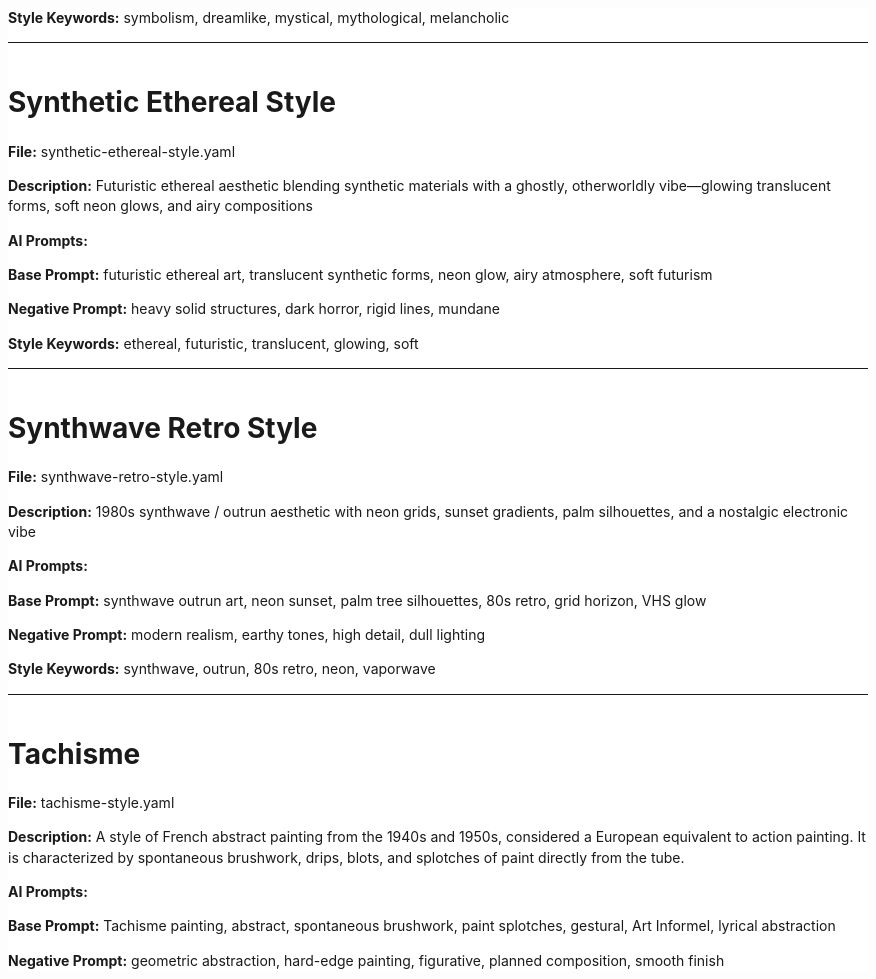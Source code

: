 **Style Keywords:** symbolism, dreamlike, mystical, mythological, melancholic

---

# Synthetic Ethereal Style

**File:** synthetic-ethereal-style.yaml

**Description:** Futuristic ethereal aesthetic blending synthetic materials with a ghostly, otherworldly vibe—glowing translucent forms, soft neon glows, and airy compositions

**AI Prompts:**

**Base Prompt:** futuristic ethereal art, translucent synthetic forms, neon glow, airy atmosphere, soft futurism

**Negative Prompt:** heavy solid structures, dark horror, rigid lines, mundane

**Style Keywords:** ethereal, futuristic, translucent, glowing, soft

---

# Synthwave Retro Style

**File:** synthwave-retro-style.yaml

**Description:** 1980s synthwave / outrun aesthetic with neon grids, sunset gradients, palm silhouettes, and a nostalgic electronic vibe

**AI Prompts:**

**Base Prompt:** synthwave outrun art, neon sunset, palm tree silhouettes, 80s retro, grid horizon, VHS glow

**Negative Prompt:** modern realism, earthy tones, high detail, dull lighting

**Style Keywords:** synthwave, outrun, 80s retro, neon, vaporwave

---

# Tachisme

**File:** tachisme-style.yaml

**Description:** A style of French abstract painting from the 1940s and 1950s, considered a European equivalent to action painting. It is characterized by spontaneous brushwork, drips, blots, and splotches of paint directly from the tube.

**AI Prompts:**

**Base Prompt:** Tachisme painting, abstract, spontaneous brushwork, paint splotches, gestural, Art Informel, lyrical abstraction

**Negative Prompt:** geometric abstraction, hard-edge painting, figurative, planned composition, smooth finish

